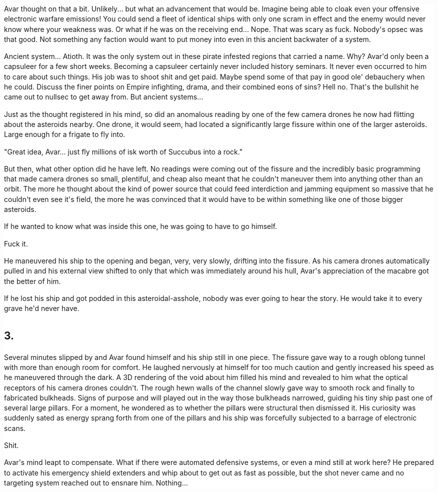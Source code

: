 Avar thought on that a bit. Unlikely... but what an advancement that would be. Imagine being able to cloak even your offensive electronic warfare emissions! You could send a fleet of identical ships with only one scram in effect and the enemy would never know where your weakness was. Or what if he was on the receiving end... Nope. That was scary as fuck. Nobody's opsec was that good. Not something any faction would want to put money into even in this ancient backwater of a system.

Ancient system... Atioth. It was the only system out in these pirate infested regions that carried a name. Why? Avar'd only been a capsuleer for a few short weeks. Becoming a capsuleer certainly never included history seminars. It never even occurred to him to care about such things. His job was to shoot shit and get paid. Maybe spend some of that pay in good ole' debauchery when he could. Discuss the finer points on Empire infighting, drama, and their combined eons of sins? Hell no. That's the bullshit he came out to nullsec to get away from. But ancient systems...

Just as the thought registered in his mind, so did an anomalous reading by one of the few camera drones he now had flitting about the asteroids nearby. One drone, it would seem, had located a significantly large fissure within one of the larger asteroids. Large enough for a frigate to fly into.

"Great idea, Avar... just fly millions of isk worth of Succubus into a rock."

But then, what other option did he have left. No readings were coming out of the fissure and the incredibly basic programming that made camera drones so small, plentiful, and cheap also meant that he couldn't maneuver them into anything other than an orbit. The more he thought about the kind of power source that could feed interdiction and jamming equipment so massive that he couldn't even see it's field, the more he was convinced that it would have to be within something like one of those bigger asteroids.

If he wanted to know what was inside this one, he was going to have to go himself.

Fuck it.

He maneuvered his ship to the opening and began, very, very slowly, drifting into the fissure. As his camera drones automatically pulled in and his external view shifted to only that which was immediately around his hull, Avar's appreciation of the macabre got the better of him.

If he lost his ship and got podded in this asteroidal-asshole, nobody was ever going to hear the story. He would take it to every grave he'd never have.

## 3.

Several minutes slipped by and Avar found himself and his ship still in one piece. The fissure gave way to a rough oblong tunnel with more than enough room for comfort. He laughed nervously at himself for too much caution and gently increased his speed as he maneuvered through the dark. A 3D rendering of the void about him filled his mind and revealed to him what the optical receptors of his camera drones couldn't. The rough hewn walls of the channel slowly gave way to smooth rock and finally to fabricated bulkheads. Signs of purpose and will played out in the way those bulkheads narrowed, guiding his tiny ship past one of several large pillars. For a moment, he wondered as to whether the pillars were structural then dismissed it. His curiosity was suddenly sated as energy sprang forth from one of the pillars and his ship was forcefully subjected to a barrage of electronic scans.

Shit.

Avar's mind leapt to compensate. What if there were automated defensive systems, or even a mind still at work here? He prepared to activate his emergency shield extenders and whip about to get out as fast as possible, but the shot never came and no targeting system reached out to ensnare him. Nothing...
